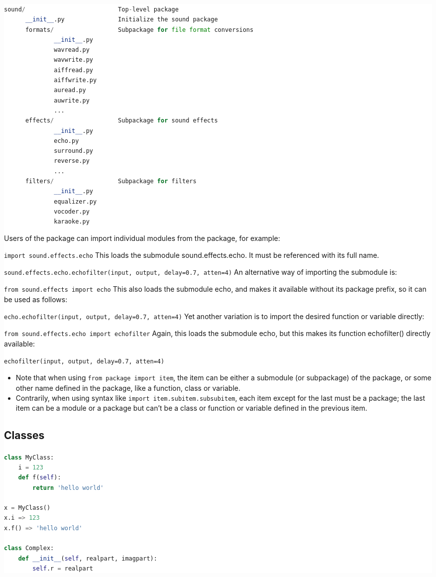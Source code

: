 
```py
sound/                          Top-level package
      __init__.py               Initialize the sound package
      formats/                  Subpackage for file format conversions
              __init__.py
              wavread.py
              wavwrite.py
              aiffread.py
              aiffwrite.py
              auread.py
              auwrite.py
              ...
      effects/                  Subpackage for sound effects
              __init__.py
              echo.py
              surround.py
              reverse.py
              ...
      filters/                  Subpackage for filters
              __init__.py
              equalizer.py
              vocoder.py
              karaoke.py
```

Users of the package can import individual modules from the package, for example:

`import sound.effects.echo`
This loads the submodule sound.effects.echo. It must be referenced with its full name.

`sound.effects.echo.echofilter(input, output, delay=0.7, atten=4)`
An alternative way of importing the submodule is:

`from sound.effects import echo`
This also loads the submodule echo, and makes it available without its package prefix, so it can be used as follows:

`echo.echofilter(input, output, delay=0.7, atten=4)`
Yet another variation is to import the desired function or variable directly:

`from sound.effects.echo import echofilter`
Again, this loads the submodule echo, but this makes its function echofilter() directly available:

`echofilter(input, output, delay=0.7, atten=4)`


- Note that when using `from package import item`, the item can be either a submodule (or subpackage) of the package, or some other name defined in the package, like a function, class or variable. 
- Contrarily, when using syntax like `import item.subitem.subsubitem`, each item except for the last must be a package; the last item can be a module or a package but can’t be a class or function or variable defined in the previous item.


## Classes
```py
class MyClass:
    i = 123
    def f(self):
        return 'hello world'

x = MyClass()
x.i => 123
x.f() => 'hello world'

class Complex:
    def __init__(self, realpart, imagpart):
        self.r = realpart
```